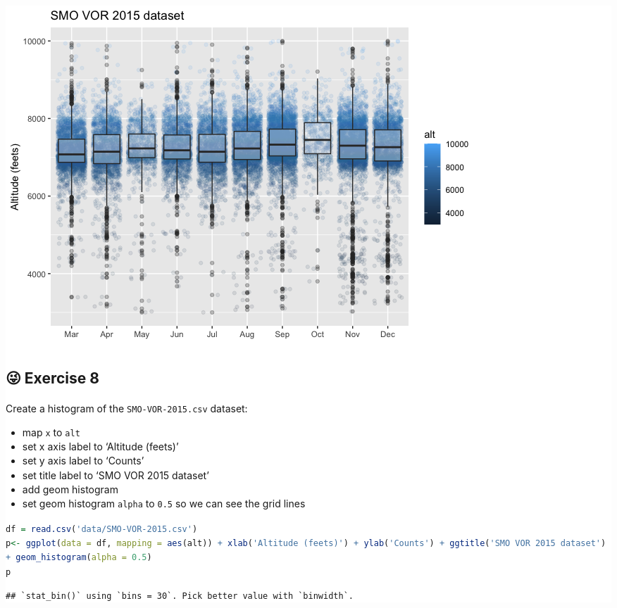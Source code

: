 ![](ex02-R-ggplot2_files/figure-gfm/unnamed-chunk-41-1.png)

## 😜 Exercise 8

Create a histogram of the `SMO-VOR-2015.csv` dataset:

-   map `x` to `alt`
-   set x axis label to ‘Altitude (feets)’
-   set y axis label to ‘Counts’
-   set title label to ‘SMO VOR 2015 dataset’
-   add geom histogram
-   set geom histogram `alpha` to `0.5` so we can see the grid lines

``` r
df = read.csv('data/SMO-VOR-2015.csv')
p<- ggplot(data = df, mapping = aes(alt)) + xlab('Altitude (feets)') + ylab('Counts') + ggtitle('SMO VOR 2015 dataset') + geom_histogram(alpha = 0.5)
p
```

    ## `stat_bin()` using `bins = 30`. Pick better value with `binwidth`.
